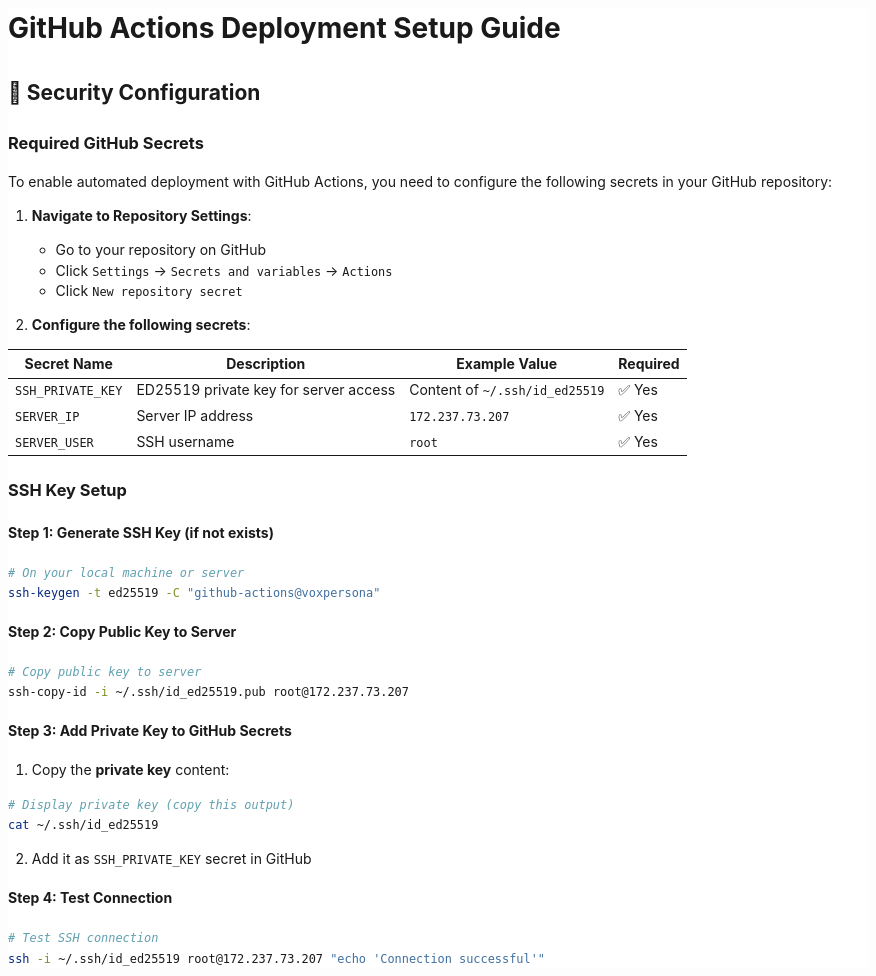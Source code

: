 # GitHub Actions Deployment Setup Guide

## 🔐 Security Configuration

### Required GitHub Secrets

To enable automated deployment with GitHub Actions, you need to configure the following secrets in your GitHub repository:

1. **Navigate to Repository Settings**:
   - Go to your repository on GitHub
   - Click `Settings` → `Secrets and variables` → `Actions`
   - Click `New repository secret`

2. **Configure the following secrets**:

| Secret Name | Description | Example Value | Required |
|-------------|-------------|---------------|----------|
| `SSH_PRIVATE_KEY` | ED25519 private key for server access | Content of `~/.ssh/id_ed25519` | ✅ Yes |
| `SERVER_IP` | Server IP address | `172.237.73.207` | ✅ Yes |
| `SERVER_USER` | SSH username | `root` | ✅ Yes |

### SSH Key Setup

#### Step 1: Generate SSH Key (if not exists)
```bash
# On your local machine or server
ssh-keygen -t ed25519 -C "github-actions@voxpersona"
```

#### Step 2: Copy Public Key to Server
```bash
# Copy public key to server
ssh-copy-id -i ~/.ssh/id_ed25519.pub root@172.237.73.207
```

#### Step 3: Add Private Key to GitHub Secrets
1. Copy the **private key** content:
```bash
# Display private key (copy this output)
cat ~/.ssh/id_ed25519
```

2. Add it as `SSH_PRIVATE_KEY` secret in GitHub

#### Step 4: Test Connection
```bash
# Test SSH connection
ssh -i ~/.ssh/id_ed25519 root@172.237.73.207 "echo 'Connection successful'"
```
